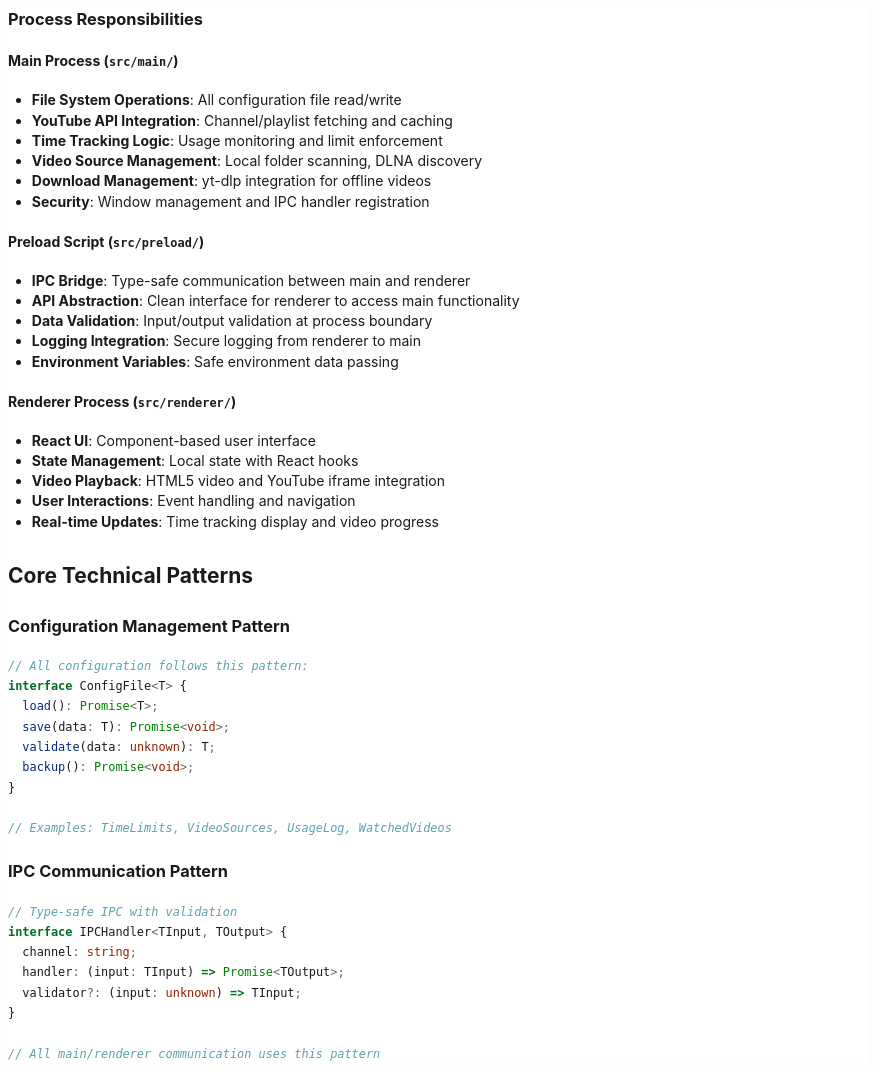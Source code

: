 ### Process Responsibilities

#### Main Process (`src/main/`)
- **File System Operations**: All configuration file read/write
- **YouTube API Integration**: Channel/playlist fetching and caching
- **Time Tracking Logic**: Usage monitoring and limit enforcement
- **Video Source Management**: Local folder scanning, DLNA discovery
- **Download Management**: yt-dlp integration for offline videos
- **Security**: Window management and IPC handler registration

#### Preload Script (`src/preload/`)
- **IPC Bridge**: Type-safe communication between main and renderer
- **API Abstraction**: Clean interface for renderer to access main functionality
- **Data Validation**: Input/output validation at process boundary
- **Logging Integration**: Secure logging from renderer to main
- **Environment Variables**: Safe environment data passing

#### Renderer Process (`src/renderer/`)
- **React UI**: Component-based user interface
- **State Management**: Local state with React hooks
- **Video Playback**: HTML5 video and YouTube iframe integration
- **User Interactions**: Event handling and navigation
- **Real-time Updates**: Time tracking display and video progress

## Core Technical Patterns

### Configuration Management Pattern
```typescript
// All configuration follows this pattern:
interface ConfigFile<T> {
  load(): Promise<T>;
  save(data: T): Promise<void>;
  validate(data: unknown): T;
  backup(): Promise<void>;
}

// Examples: TimeLimits, VideoSources, UsageLog, WatchedVideos
```

### IPC Communication Pattern
```typescript
// Type-safe IPC with validation
interface IPCHandler<TInput, TOutput> {
  channel: string;
  handler: (input: TInput) => Promise<TOutput>;
  validator?: (input: unknown) => TInput;
}

// All main/renderer communication uses this pattern
```

